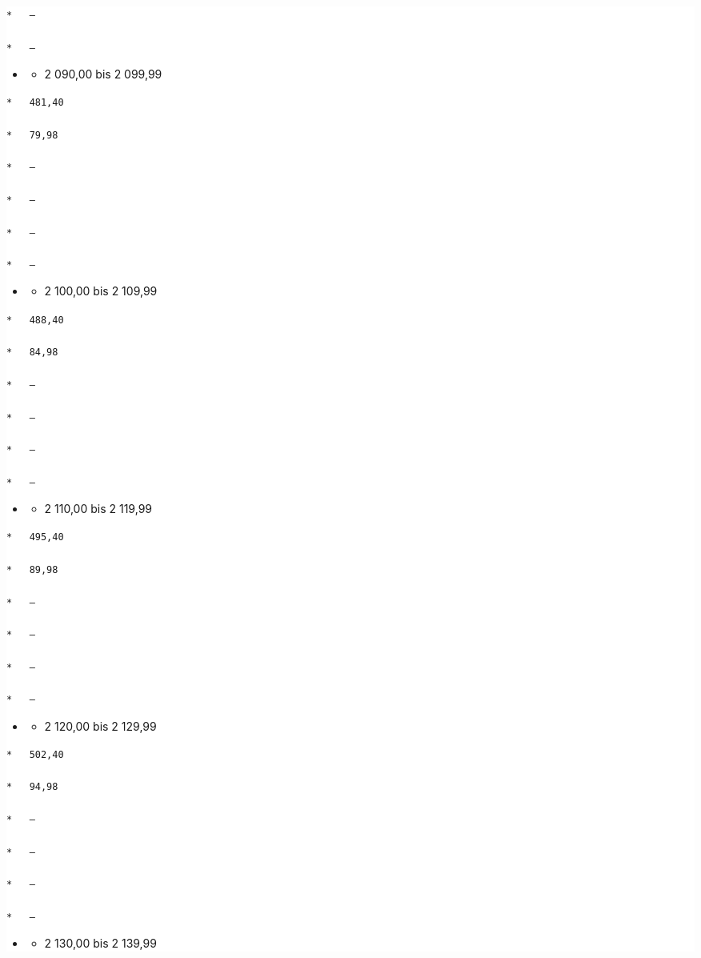     *   –

    *   –


*    *   2 090,00 bis 2 099,99

    *   481,40

    *   79,98

    *   –

    *   –

    *   –

    *   –


*    *   2 100,00 bis 2 109,99

    *   488,40

    *   84,98

    *   –

    *   –

    *   –

    *   –


*    *   2 110,00 bis 2 119,99

    *   495,40

    *   89,98

    *   –

    *   –

    *   –

    *   –


*    *   2 120,00 bis 2 129,99

    *   502,40

    *   94,98

    *   –

    *   –

    *   –

    *   –


*    *   2 130,00 bis 2 139,99
